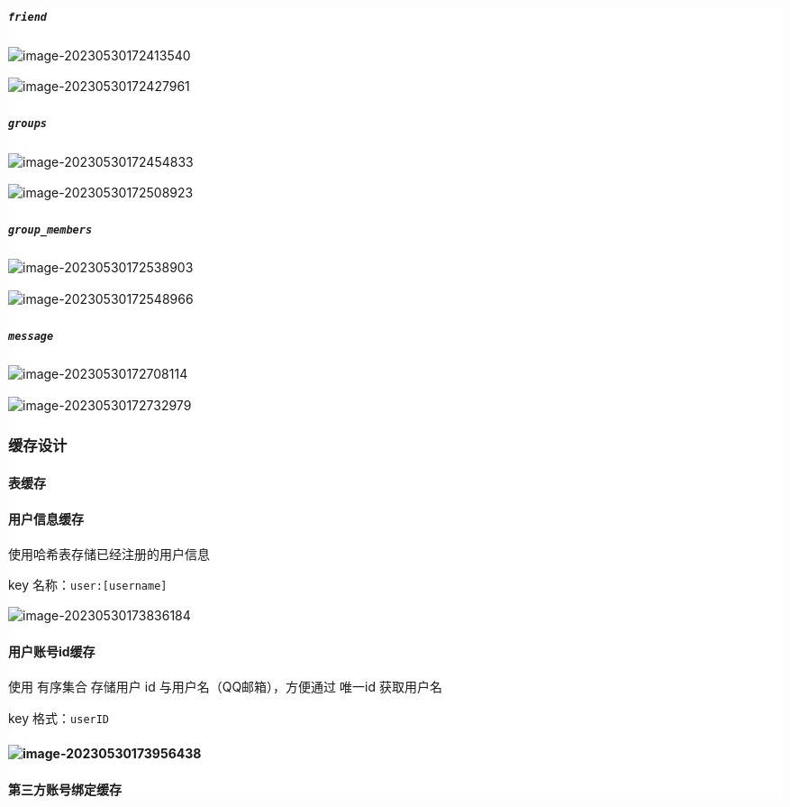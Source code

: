 ##### `friend`

![image-20230530172413540](./images/image-20230530172413540.png)

![image-20230530172427961](./images/image-20230530172427961.png)



##### `groups`

![image-20230530172454833](./images/image-20230530172454833.png)

![image-20230530172508923](./images/image-20230530172508923.png)



##### `group_members`

![image-20230530172538903](./images/image-20230530172538903.png)

![image-20230530172548966](./images/image-20230530172548966.png)







##### `message`

![image-20230530172708114](./images/image-20230530172708114.png)

![image-20230530172732979](./images/image-20230530172732979.png)

### 缓存设计

#### 表缓存

#### 用户信息缓存

使用哈希表存储已经注册的用户信息

key 名称：`user:[username]`

![image-20230530173836184](./images/image-20230530173836184.png)

#### 用户账号id缓存

使用 有序集合 存储用户 id 与用户名（QQ邮箱），方便通过 唯一id 获取用户名

key 格式：`userID`

#### ![image-20230530173956438](./images/image-20230530173956438.png)

#### 第三方账号绑定缓存
